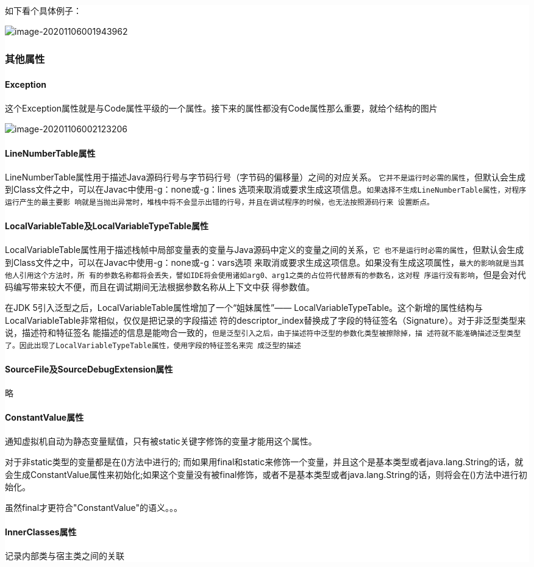 如下看个具体例子：

![image-20201106001943962](https://zouyishan.oss-cn-beijing.aliyuncs.com/images/20201106001945.png)



### 其他属性

#### Exception

这个Exception属性就是与Code属性平级的一个属性。接下来的属性都没有Code属性那么重要，就给个结构的图片

![image-20201106002123206](https://zouyishan.oss-cn-beijing.aliyuncs.com/images/20201106002124.png)



#### LineNumberTable属性

LineNumberTable属性用于描述Java源码行号与字节码行号（字节码的偏移量）之间的对应关系。 `它并不是运行时必需的属性`，但默认会生成到Class文件之中，可以在Javac中使用-g：none或-g：lines 选项来取消或要求生成这项信息。`如果选择不生成LineNumberTable属性，对程序运行产生的最主要影 响就是当抛出异常时，堆栈中将不会显示出错的行号，并且在调试程序的时候，也无法按照源码行来 设置断点。`



#### LocalVariableTable及LocalVariableTypeTable属性

LocalVariableTable属性用于描述栈帧中局部变量表的变量与Java源码中定义的变量之间的关系，`它 也不是运行时必需的属性`，但默认会生成到Class文件之中，可以在Javac中使用-g：none或-g：vars选项 来取消或要求生成这项信息。如果没有生成这项属性，`最大的影响就是当其他人引用这个方法时，所 有的参数名称都将会丢失，譬如IDE将会使用诸如arg0、arg1之类的占位符代替原有的参数名，这对程 序运行没有影响`，但是会对代码编写带来较大不便，而且在调试期间无法根据参数名称从上下文中获 得参数值。



在JDK 5引入泛型之后，LocalVariableTable属性增加了一个“姐妹属性”—— LocalVariableTypeTable。这个新增的属性结构与LocalVariableTable非常相似，仅仅是把记录的字段描述 符的descriptor_index替换成了字段的特征签名（Signature）。对于非泛型类型来说，描述符和特征签名 能描述的信息是能吻合一致的，`但是泛型引入之后，由于描述符中泛型的参数化类型被擦除掉，描 述符就不能准确描述泛型类型了。因此出现了LocalVariableTypeTable属性，使用字段的特征签名来完 成泛型的描述`



#### SourceFile及SourceDebugExtension属性

略



#### ConstantValue属性

通知虚拟机自动为静态变量赋值，只有被static关键字修饰的变量才能用这个属性。



对于非static类型的变量都是在<init>()方法中进行的; 而如果用final和static来修饰一个变量，并且这个是基本类型或者java.lang.String的话，就会生成ConstantValue属性来初始化;如果这个变量没有被final修饰，或者不是基本类型或者java.lang.String的话，则将会在<clinit>()方法中进行初始化。

虽然final才更符合"ConstantValue"的语义。。。



#### InnerClasses属性

记录内部类与宿主类之间的关联


